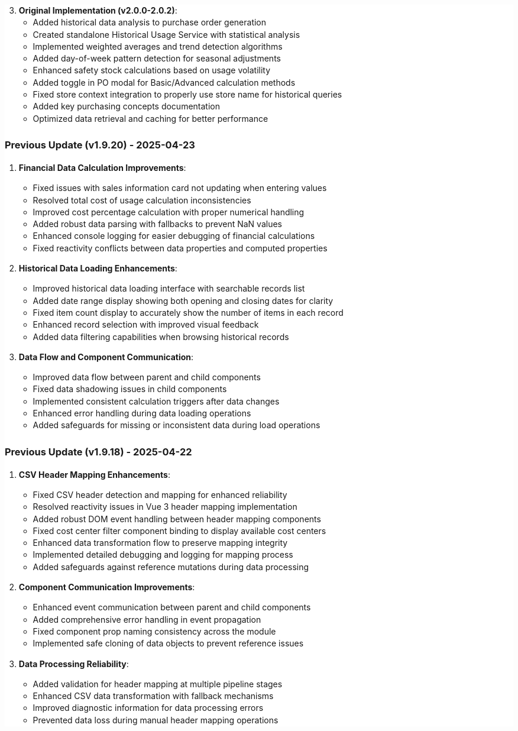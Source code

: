 3. **Original Implementation (v2.0.0-2.0.2)**:
   - Added historical data analysis to purchase order generation
   - Created standalone Historical Usage Service with statistical analysis
   - Implemented weighted averages and trend detection algorithms
   - Added day-of-week pattern detection for seasonal adjustments
   - Enhanced safety stock calculations based on usage volatility
   - Added toggle in PO modal for Basic/Advanced calculation methods
   - Fixed store context integration to properly use store name for historical queries
   - Added key purchasing concepts documentation
   - Optimized data retrieval and caching for better performance

### Previous Update (v1.9.20) - 2025-04-23

1. **Financial Data Calculation Improvements**:
   - Fixed issues with sales information card not updating when entering values
   - Resolved total cost of usage calculation inconsistencies
   - Improved cost percentage calculation with proper numerical handling
   - Added robust data parsing with fallbacks to prevent NaN values
   - Enhanced console logging for easier debugging of financial calculations
   - Fixed reactivity conflicts between data properties and computed properties

2. **Historical Data Loading Enhancements**:
   - Improved historical data loading interface with searchable records list
   - Added date range display showing both opening and closing dates for clarity
   - Fixed item count display to accurately show the number of items in each record
   - Enhanced record selection with improved visual feedback
   - Added data filtering capabilities when browsing historical records

3. **Data Flow and Component Communication**:
   - Improved data flow between parent and child components
   - Fixed data shadowing issues in child components
   - Implemented consistent calculation triggers after data changes
   - Enhanced error handling during data loading operations
   - Added safeguards for missing or inconsistent data during load operations

### Previous Update (v1.9.18) - 2025-04-22

1. **CSV Header Mapping Enhancements**:
   - Fixed CSV header detection and mapping for enhanced reliability
   - Resolved reactivity issues in Vue 3 header mapping implementation
   - Added robust DOM event handling between header mapping components
   - Fixed cost center filter component binding to display available cost centers
   - Enhanced data transformation flow to preserve mapping integrity
   - Implemented detailed debugging and logging for mapping process
   - Added safeguards against reference mutations during data processing

2. **Component Communication Improvements**:
   - Enhanced event communication between parent and child components
   - Added comprehensive error handling in event propagation
   - Fixed component prop naming consistency across the module
   - Implemented safe cloning of data objects to prevent reference issues

3. **Data Processing Reliability**:
   - Added validation for header mapping at multiple pipeline stages
   - Enhanced CSV data transformation with fallback mechanisms
   - Improved diagnostic information for data processing errors
   - Prevented data loss during manual header mapping operations
